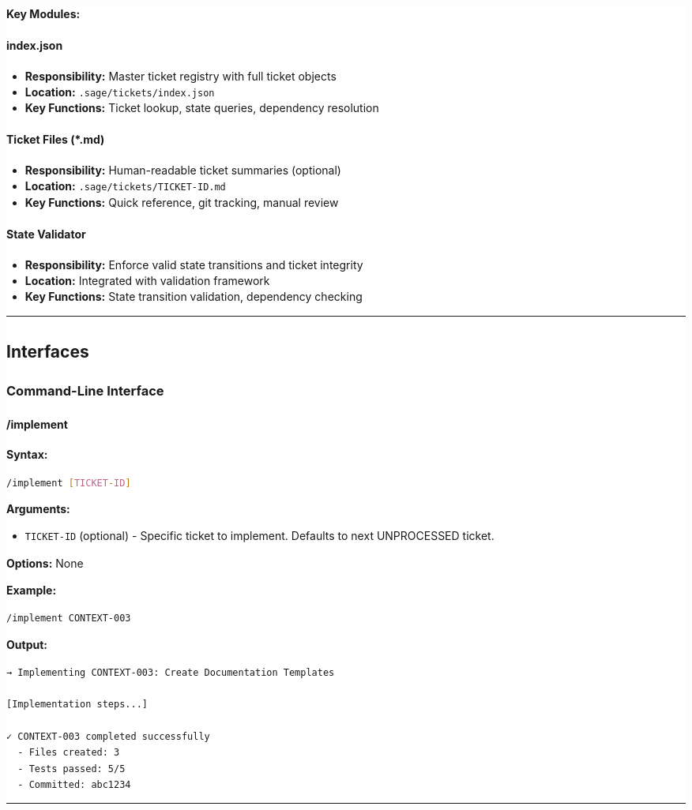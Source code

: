 **Key Modules:**

#### index.json
- **Responsibility:** Master ticket registry with full ticket objects
- **Location:** `.sage/tickets/index.json`
- **Key Functions:** Ticket lookup, state queries, dependency resolution

#### Ticket Files (*.md)
- **Responsibility:** Human-readable ticket summaries (optional)
- **Location:** `.sage/tickets/TICKET-ID.md`
- **Key Functions:** Quick reference, git tracking, manual review

#### State Validator
- **Responsibility:** Enforce valid state transitions and ticket integrity
- **Location:** Integrated with validation framework
- **Key Functions:** State transition validation, dependency checking

---

## Interfaces

### Command-Line Interface

#### /implement

**Syntax:**
```bash
/implement [TICKET-ID]
```

**Arguments:**
- `TICKET-ID` (optional) - Specific ticket to implement. Defaults to next UNPROCESSED ticket.

**Options:**
None

**Example:**
```bash
/implement CONTEXT-003
```

**Output:**
```
→ Implementing CONTEXT-003: Create Documentation Templates

[Implementation steps...]

✓ CONTEXT-003 completed successfully
  - Files created: 3
  - Tests passed: 5/5
  - Committed: abc1234
```

---
